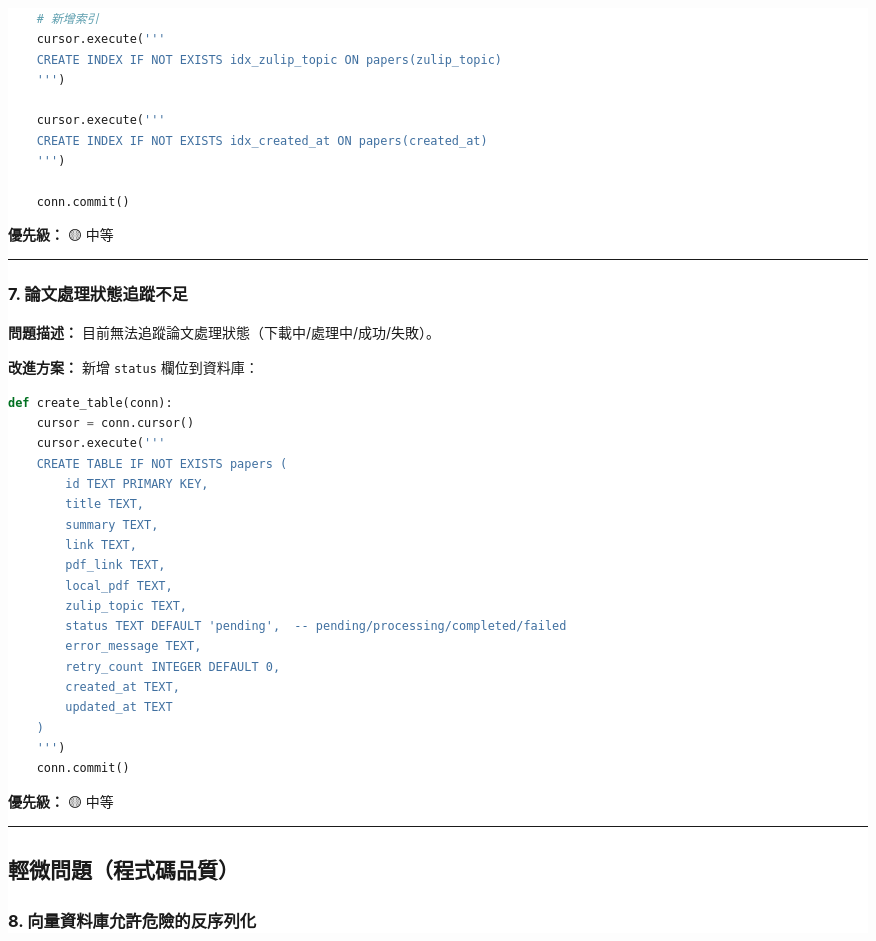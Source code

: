 ```python
    # 新增索引
    cursor.execute('''
    CREATE INDEX IF NOT EXISTS idx_zulip_topic ON papers(zulip_topic)
    ''')

    cursor.execute('''
    CREATE INDEX IF NOT EXISTS idx_created_at ON papers(created_at)
    ''')

    conn.commit()
```

**優先級：** 🟡 中等

---

### 7. 論文處理狀態追蹤不足

**問題描述：**
目前無法追蹤論文處理狀態（下載中/處理中/成功/失敗）。

**改進方案：**
新增 `status` 欄位到資料庫：

```python
def create_table(conn):
    cursor = conn.cursor()
    cursor.execute('''
    CREATE TABLE IF NOT EXISTS papers (
        id TEXT PRIMARY KEY,
        title TEXT,
        summary TEXT,
        link TEXT,
        pdf_link TEXT,
        local_pdf TEXT,
        zulip_topic TEXT,
        status TEXT DEFAULT 'pending',  -- pending/processing/completed/failed
        error_message TEXT,
        retry_count INTEGER DEFAULT 0,
        created_at TEXT,
        updated_at TEXT
    )
    ''')
    conn.commit()
```

**優先級：** 🟡 中等

---

## 輕微問題（程式碼品質）

### 8. 向量資料庫允許危險的反序列化
